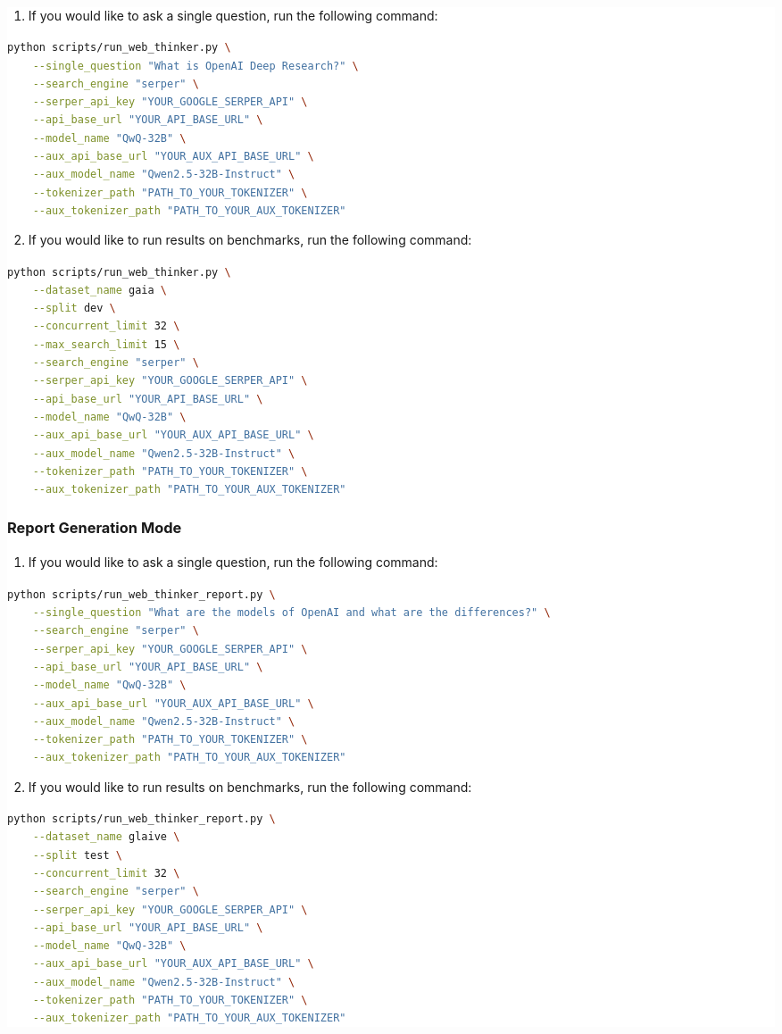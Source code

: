 1. If you would like to ask a single question, run the following command:
```bash
python scripts/run_web_thinker.py \
    --single_question "What is OpenAI Deep Research?" \
    --search_engine "serper" \
    --serper_api_key "YOUR_GOOGLE_SERPER_API" \
    --api_base_url "YOUR_API_BASE_URL" \
    --model_name "QwQ-32B" \
    --aux_api_base_url "YOUR_AUX_API_BASE_URL" \
    --aux_model_name "Qwen2.5-32B-Instruct" \
    --tokenizer_path "PATH_TO_YOUR_TOKENIZER" \
    --aux_tokenizer_path "PATH_TO_YOUR_AUX_TOKENIZER"
```

2. If you would like to run results on benchmarks, run the following command:
```bash
python scripts/run_web_thinker.py \
    --dataset_name gaia \
    --split dev \
    --concurrent_limit 32 \
    --max_search_limit 15 \
    --search_engine "serper" \
    --serper_api_key "YOUR_GOOGLE_SERPER_API" \
    --api_base_url "YOUR_API_BASE_URL" \
    --model_name "QwQ-32B" \
    --aux_api_base_url "YOUR_AUX_API_BASE_URL" \
    --aux_model_name "Qwen2.5-32B-Instruct" \
    --tokenizer_path "PATH_TO_YOUR_TOKENIZER" \
    --aux_tokenizer_path "PATH_TO_YOUR_AUX_TOKENIZER"
```

### Report Generation Mode

1. If you would like to ask a single question, run the following command:
```bash
python scripts/run_web_thinker_report.py \
    --single_question "What are the models of OpenAI and what are the differences?" \
    --search_engine "serper" \
    --serper_api_key "YOUR_GOOGLE_SERPER_API" \
    --api_base_url "YOUR_API_BASE_URL" \
    --model_name "QwQ-32B" \
    --aux_api_base_url "YOUR_AUX_API_BASE_URL" \
    --aux_model_name "Qwen2.5-32B-Instruct" \
    --tokenizer_path "PATH_TO_YOUR_TOKENIZER" \
    --aux_tokenizer_path "PATH_TO_YOUR_AUX_TOKENIZER"
```

2. If you would like to run results on benchmarks, run the following command:
```bash
python scripts/run_web_thinker_report.py \
    --dataset_name glaive \
    --split test \
    --concurrent_limit 32 \
    --search_engine "serper" \
    --serper_api_key "YOUR_GOOGLE_SERPER_API" \
    --api_base_url "YOUR_API_BASE_URL" \
    --model_name "QwQ-32B" \
    --aux_api_base_url "YOUR_AUX_API_BASE_URL" \
    --aux_model_name "Qwen2.5-32B-Instruct" \
    --tokenizer_path "PATH_TO_YOUR_TOKENIZER" \
    --aux_tokenizer_path "PATH_TO_YOUR_AUX_TOKENIZER"
```
